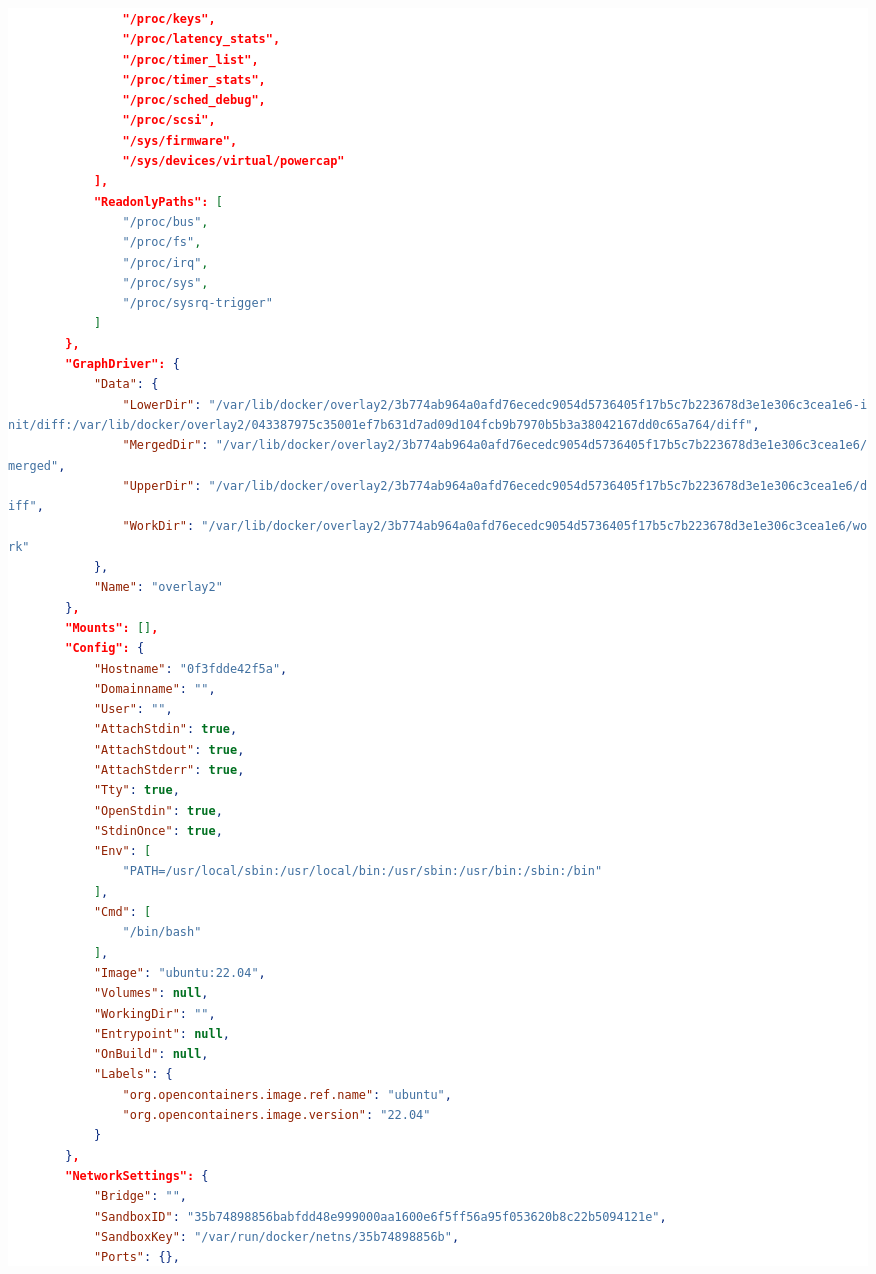 ```json
                "/proc/keys",
                "/proc/latency_stats",
                "/proc/timer_list",
                "/proc/timer_stats",
                "/proc/sched_debug",
                "/proc/scsi",
                "/sys/firmware",
                "/sys/devices/virtual/powercap"
            ],
            "ReadonlyPaths": [
                "/proc/bus",
                "/proc/fs",
                "/proc/irq",
                "/proc/sys",
                "/proc/sysrq-trigger"
            ]
        },
        "GraphDriver": {
            "Data": {
                "LowerDir": "/var/lib/docker/overlay2/3b774ab964a0afd76ecedc9054d5736405f17b5c7b223678d3e1e306c3cea1e6-init/diff:/var/lib/docker/overlay2/043387975c35001ef7b631d7ad09d104fcb9b7970b5b3a38042167dd0c65a764/diff",
                "MergedDir": "/var/lib/docker/overlay2/3b774ab964a0afd76ecedc9054d5736405f17b5c7b223678d3e1e306c3cea1e6/merged",
                "UpperDir": "/var/lib/docker/overlay2/3b774ab964a0afd76ecedc9054d5736405f17b5c7b223678d3e1e306c3cea1e6/diff",
                "WorkDir": "/var/lib/docker/overlay2/3b774ab964a0afd76ecedc9054d5736405f17b5c7b223678d3e1e306c3cea1e6/work"
            },
            "Name": "overlay2"
        },
        "Mounts": [],
        "Config": {
            "Hostname": "0f3fdde42f5a",
            "Domainname": "",
            "User": "",
            "AttachStdin": true,
            "AttachStdout": true,
            "AttachStderr": true,
            "Tty": true,
            "OpenStdin": true,
            "StdinOnce": true,
            "Env": [
                "PATH=/usr/local/sbin:/usr/local/bin:/usr/sbin:/usr/bin:/sbin:/bin"
            ],
            "Cmd": [
                "/bin/bash"
            ],
            "Image": "ubuntu:22.04",
            "Volumes": null,
            "WorkingDir": "",
            "Entrypoint": null,
            "OnBuild": null,
            "Labels": {
                "org.opencontainers.image.ref.name": "ubuntu",
                "org.opencontainers.image.version": "22.04"
            }
        },
        "NetworkSettings": {
            "Bridge": "",
            "SandboxID": "35b74898856babfdd48e999000aa1600e6f5ff56a95f053620b8c22b5094121e",
            "SandboxKey": "/var/run/docker/netns/35b74898856b",
            "Ports": {},
```